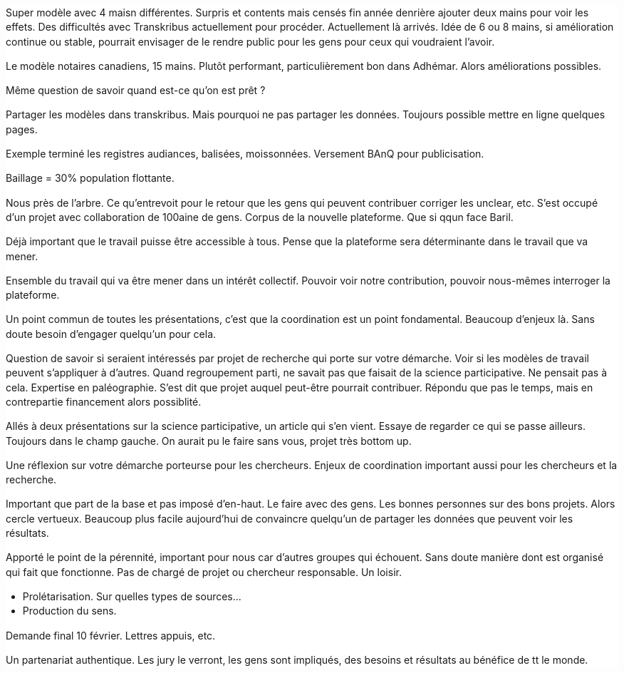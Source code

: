Super modèle avec 4 maisn différentes. Surpris et contents mais censés fin année denrière ajouter deux mains pour voir les effets. Des difficultés avec Transkribus actuellement pour procéder. Actuellement là arrivés. Idée de 6 ou 8 mains, si amélioration continue ou stable, pourrait envisager de le rendre public pour les gens pour ceux qui voudraient l’avoir.

Le modèle notaires canadiens, 15 mains. Plutôt performant, particulièrement bon dans Adhémar. Alors améliorations possibles.

Même question de savoir quand est-ce qu’on est prêt ?

Partager les modèles dans transkribus. Mais pourquoi ne pas partager les données. Toujours possible mettre en ligne quelques pages.

Exemple terminé les registres audiances, balisées, moissonnées. Versement BAnQ pour publicisation.

Baillage = 30% population flottante.

Nous près de l’arbre. Ce qu’entrevoit pour le retour que les gens qui peuvent contribuer corriger les unclear, etc. S’est occupé d’un projet avec collaboration de 100aine de gens. Corpus de la nouvelle plateforme. Que si qqun face Baril.

Déjà important que le travail puisse être accessible à tous. Pense que la plateforme sera déterminante dans le travail que va mener.

Ensemble du travail qui va être mener dans un intérêt collectif. Pouvoir voir notre contribution, pouvoir nous-mêmes interroger la plateforme.

Un point commun de toutes les présentations, c’est que la coordination est un point fondamental. Beaucoup d’enjeux là. Sans doute besoin d’engager quelqu’un pour cela.

Question de savoir si seraient intéressés par projet de recherche qui porte sur votre démarche. Voir si les modèles de travail peuvent s’appliquer à d’autres. Quand regroupement parti, ne savait pas que faisait de la science participative. Ne pensait pas à cela. Expertise en paléographie. S’est dit que projet auquel peut-être pourrait contribuer. Répondu que pas le temps, mais en contrepartie financement alors possiblité.

Allés à deux présentations sur la science participative, un article qui s’en vient. Essaye de regarder ce qui se passe ailleurs. Toujours dans le champ gauche. On aurait pu le faire sans vous, projet très bottom up. 

Une réflexion sur votre démarche porteurse pour les chercheurs. Enjeux de coordination important aussi pour les chercheurs et la recherche.

Important que part de la base et pas imposé d’en-haut. Le faire avec des gens. Les bonnes personnes sur des bons projets. Alors cercle vertueux. Beaucoup plus facile aujourd’hui de convaincre quelqu’un de partager les données que peuvent voir les résultats.

Apporté le point de la pérennité, important pour nous car d’autres groupes qui échouent. Sans doute manière dont est organisé qui fait que fonctionne. Pas de chargé de projet ou chercheur responsable. Un loisir. 

- Prolétarisation. Sur quelles types de sources...
- Production du sens. 

Demande final 10 février. Lettres appuis, etc.

Un partenariat authentique. Les jury le verront, les gens sont impliqués, des besoins et résultats au bénéfice de tt le monde.
